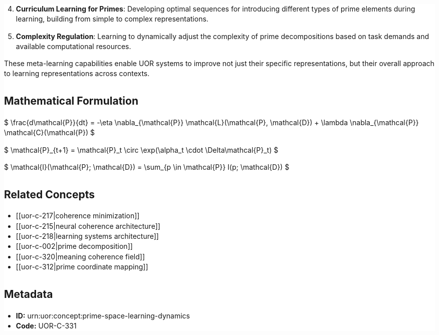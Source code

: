 4. **Curriculum Learning for Primes**: Developing optimal sequences for introducing different types of prime elements during learning, building from simple to complex representations.

5. **Complexity Regulation**: Learning to dynamically adjust the complexity of prime decompositions based on task demands and available computational resources.

These meta-learning capabilities enable UOR systems to improve not just their specific representations, but their overall approach to learning representations across contexts.

## Mathematical Formulation

$
\frac{d\mathcal{P}}{dt} = -\eta \nabla_{\mathcal{P}} \mathcal{L}(\mathcal{P}, \mathcal{D}) + \lambda \nabla_{\mathcal{P}} \mathcal{C}(\mathcal{P})
$

$
\mathcal{P}_{t+1} = \mathcal{P}_t \circ \exp(\alpha_t \cdot \Delta\mathcal{P}_t)
$

$
\mathcal{I}(\mathcal{P}; \mathcal{D}) = \sum_{p \in \mathcal{P}} I(p; \mathcal{D})
$

## Related Concepts

- [[uor-c-217|coherence minimization]]
- [[uor-c-215|neural coherence architecture]]
- [[uor-c-218|learning systems architecture]]
- [[uor-c-002|prime decomposition]]
- [[uor-c-320|meaning coherence field]]
- [[uor-c-312|prime coordinate mapping]]

## Metadata

- **ID:** urn:uor:concept:prime-space-learning-dynamics
- **Code:** UOR-C-331
